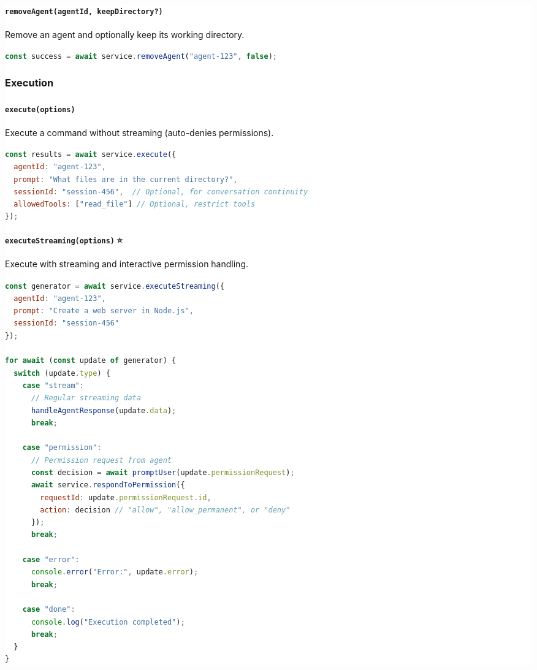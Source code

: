 #### `removeAgent(agentId, keepDirectory?)`
Remove an agent and optionally keep its working directory.

```javascript
const success = await service.removeAgent("agent-123", false);
```

### Execution

#### `execute(options)`
Execute a command without streaming (auto-denies permissions).

```javascript
const results = await service.execute({
  agentId: "agent-123",
  prompt: "What files are in the current directory?",
  sessionId: "session-456",  // Optional, for conversation continuity
  allowedTools: ["read_file"] // Optional, restrict tools
});
```

#### `executeStreaming(options)` ⭐
Execute with streaming and interactive permission handling.

```javascript
const generator = await service.executeStreaming({
  agentId: "agent-123",
  prompt: "Create a web server in Node.js",
  sessionId: "session-456"
});

for await (const update of generator) {
  switch (update.type) {
    case "stream":
      // Regular streaming data
      handleAgentResponse(update.data);
      break;
      
    case "permission":
      // Permission request from agent
      const decision = await promptUser(update.permissionRequest);
      await service.respondToPermission({
        requestId: update.permissionRequest.id,
        action: decision // "allow", "allow_permanent", or "deny"
      });
      break;
      
    case "error":
      console.error("Error:", update.error);
      break;
      
    case "done":
      console.log("Execution completed");
      break;
  }
}
```
